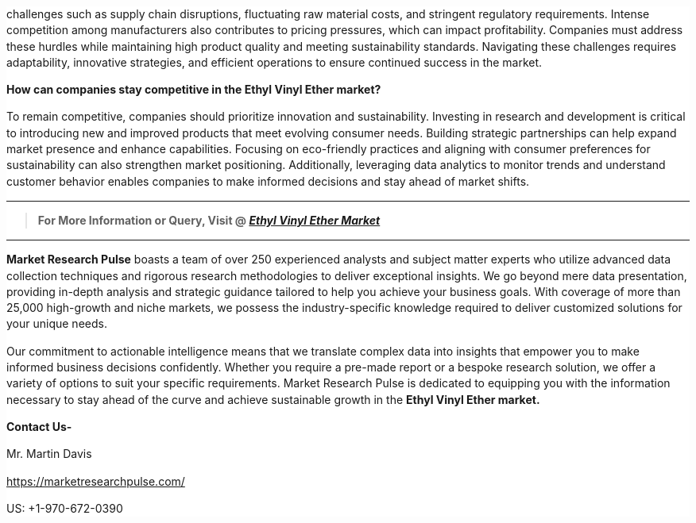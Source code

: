 challenges such as supply chain disruptions, fluctuating raw material costs, and stringent regulatory requirements. Intense competition among manufacturers also contributes to pricing pressures, which can impact profitability. Companies must address these hurdles while maintaining high product quality and meeting sustainability standards. Navigating these challenges requires adaptability, innovative strategies, and efficient operations to ensure continued success in the market.</p><p><strong>How can companies stay competitive in the Ethyl Vinyl Ether market?</strong></p><p>To remain competitive, companies should prioritize innovation and sustainability. Investing in research and development is critical to introducing new and improved products that meet evolving consumer needs. Building strategic partnerships can help expand market presence and enhance capabilities. Focusing on eco-friendly practices and aligning with consumer preferences for sustainability can also strengthen market positioning. Additionally, leveraging data analytics to monitor trends and understand customer behavior enables companies to make informed decisions and stay ahead of market shifts.</p><hr /><blockquote><p><strong>For More Information or Query, Visit @&nbsp;<em><a href="https://marketresearchpulse.com/report/44771/ethyl-vinyl-ether-market?utm_source=Linkedin&utm_medium=023">Ethyl Vinyl Ether Market</a></em></strong></p></blockquote><hr /><p><strong>Market Research Pulse</strong> boasts a team of over 250 experienced analysts and subject matter experts who utilize advanced data collection techniques and rigorous research methodologies to deliver exceptional insights. We go beyond mere data presentation, providing in-depth analysis and strategic guidance tailored to help you achieve your business goals. With coverage of more than 25,000 high-growth and niche markets, we possess the industry-specific knowledge required to deliver customized solutions for your unique needs.</p><p>Our commitment to actionable intelligence means that we translate complex data into insights that empower you to make informed business decisions confidently. Whether you require a pre-made report or a bespoke research solution, we offer a variety of options to suit your specific requirements. Market Research Pulse is dedicated to equipping you with the information necessary to stay ahead of the curve and achieve sustainable growth in the <strong>Ethyl Vinyl Ether market.</strong></p><p><strong>Contact Us-</strong></p><p>Mr. Martin Davis</p><p>https://marketresearchpulse.com/</p><p>US: +1-970-672-0390</p>